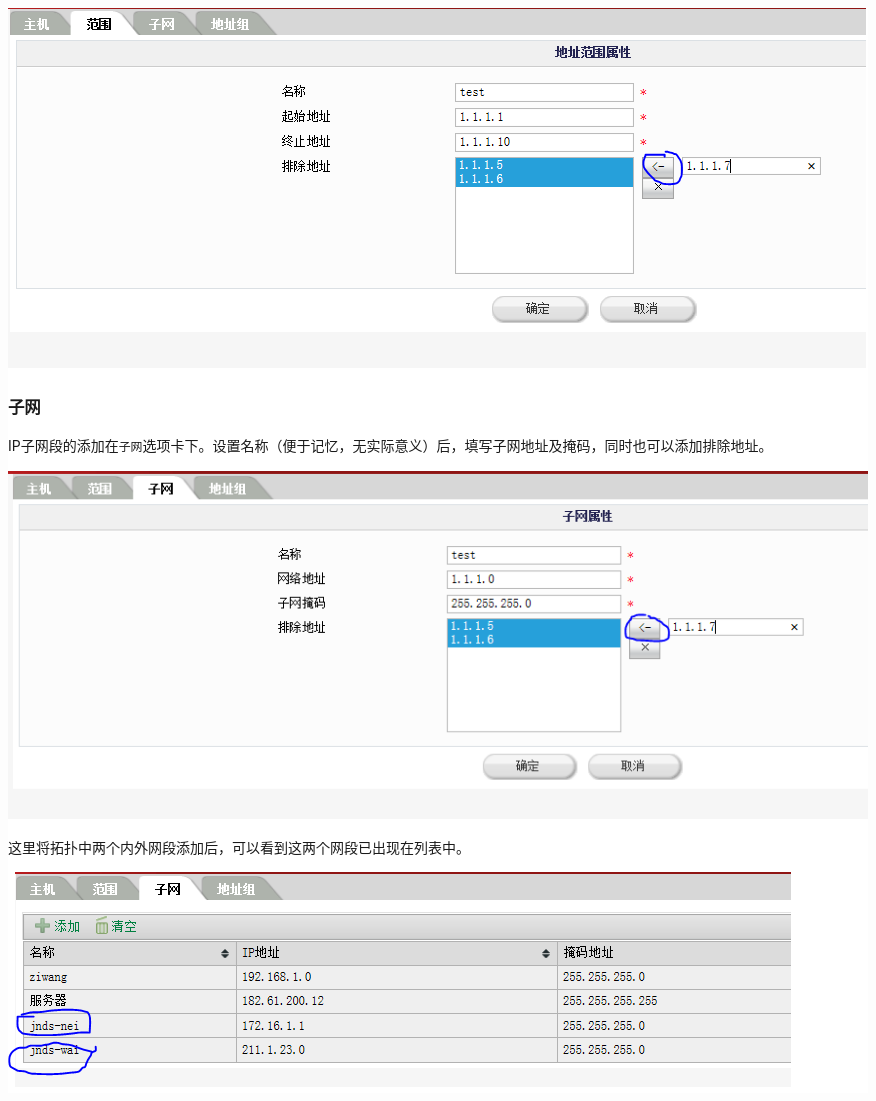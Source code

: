 ![](./1012/15.PNG)

### 子网

IP子网段的添加在`子网`选项卡下。设置名称（便于记忆，无实际意义）后，填写子网地址及掩码，同时也可以添加排除地址。

![](./1012/16.PNG)

这里将拓扑中两个内外网段添加后，可以看到这两个网段已出现在列表中。

![](./1012/17.PNG)
